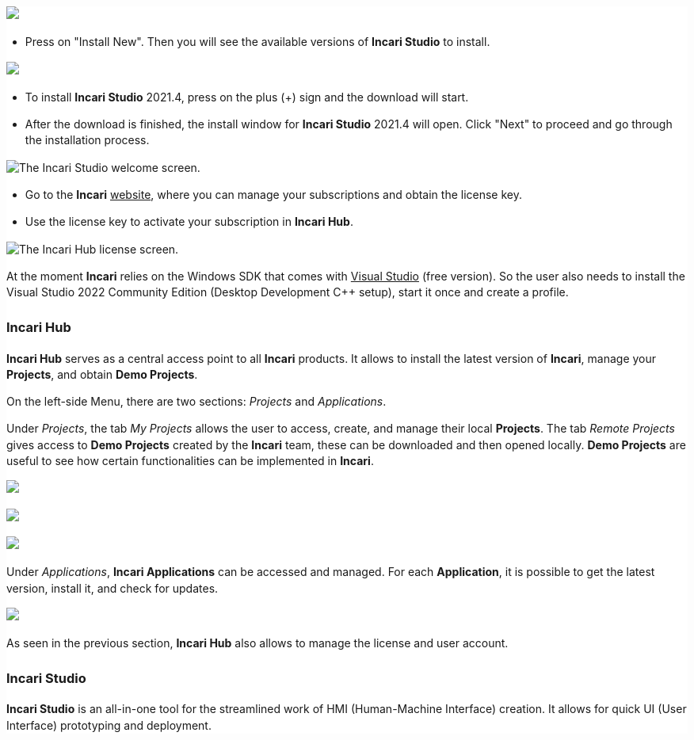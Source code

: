 ![](../.gitbook/assets/incari-install1.png)

* Press on "Install New". Then you will see the available versions of **Incari Studio** to install.

![](../.gitbook/assets/incari-install2.png)

* To install **Incari Studio** 2021.4, press on the plus \(+\) sign and the download will start.

* After the download is finished, the install window for **Incari Studio** 2021.4 will open. Click "Next" to proceed and go through the installation process.

![The Incari Studio welcome screen.](../.gitbook/assets/incaristudio20214_installer.png)

*  Go to the **Incari** [website](https://www.incari.com/my-account/), where you can manage your subscriptions and obtain the license key.

* Use the license key to activate your subscription in **Incari Hub**.

![The Incari Hub license screen.](../.gitbook/assets/incari-hub-license2.png)


At the moment **Incari** relies on the Windows SDK that comes with [Visual Studio](https://visualstudio.microsoft.com/downloads/) (free version).
So the user also needs to install the Visual Studio 2022 Community Edition (Desktop Development C++ setup), start it once and create a profile.

### Incari Hub

**Incari Hub** serves as a central access point to all **Incari** products. It allows to install the latest version of **Incari**, manage your **Projects**, and obtain **Demo Projects**.

On the left-side Menu, there are two sections: *Projects* and *Applications*.

Under *Projects*, the tab *My Projects* allows the user to access, create, and manage their local **Projects**. The tab *Remote Projects* gives access to **Demo Projects** created by the **Incari** team, these can be downloaded and then opened locally. **Demo Projects** are useful to see how certain functionalities can be implemented in **Incari**.

![](../.gitbook/assets/incari-hub-myprojects.png)

![](../.gitbook/assets/incari-hub-remoteprojects.png)

![](../.gitbook/assets/incari-hub-remoteprojectslist.png)

Under *Applications*, **Incari Applications** can be accessed and managed. For each **Application**, it is possible to get the latest version, install it, and check for updates.

![](../.gitbook/assets/incari-hub-applications.png)

As seen in the previous section, **Incari Hub** also allows to manage the license and user account.

### Incari Studio

**Incari Studio** is an all-in-one tool for the streamlined work of HMI (Human-Machine Interface) creation. It allows for quick UI (User Interface) prototyping and deployment.
